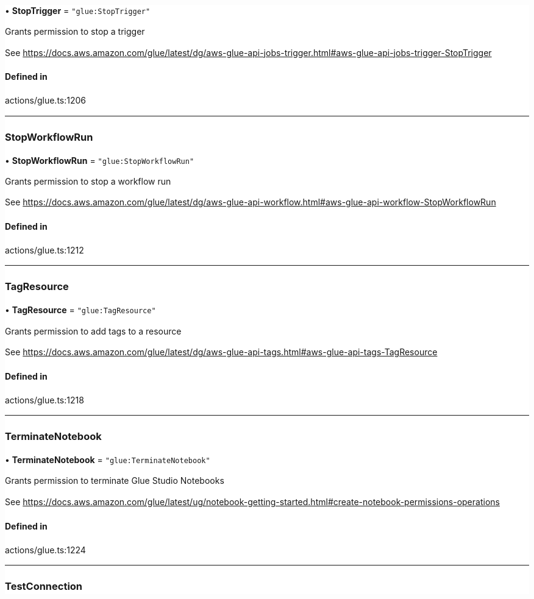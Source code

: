 • **StopTrigger** = ``"glue:StopTrigger"``

Grants permission to stop a trigger

See https://docs.aws.amazon.com/glue/latest/dg/aws-glue-api-jobs-trigger.html#aws-glue-api-jobs-trigger-StopTrigger

#### Defined in

actions/glue.ts:1206

___

### StopWorkflowRun

• **StopWorkflowRun** = ``"glue:StopWorkflowRun"``

Grants permission to stop a workflow run

See https://docs.aws.amazon.com/glue/latest/dg/aws-glue-api-workflow.html#aws-glue-api-workflow-StopWorkflowRun

#### Defined in

actions/glue.ts:1212

___

### TagResource

• **TagResource** = ``"glue:TagResource"``

Grants permission to add tags to a resource

See https://docs.aws.amazon.com/glue/latest/dg/aws-glue-api-tags.html#aws-glue-api-tags-TagResource

#### Defined in

actions/glue.ts:1218

___

### TerminateNotebook

• **TerminateNotebook** = ``"glue:TerminateNotebook"``

Grants permission to terminate Glue Studio Notebooks

See https://docs.aws.amazon.com/glue/latest/ug/notebook-getting-started.html#create-notebook-permissions-operations

#### Defined in

actions/glue.ts:1224

___

### TestConnection
